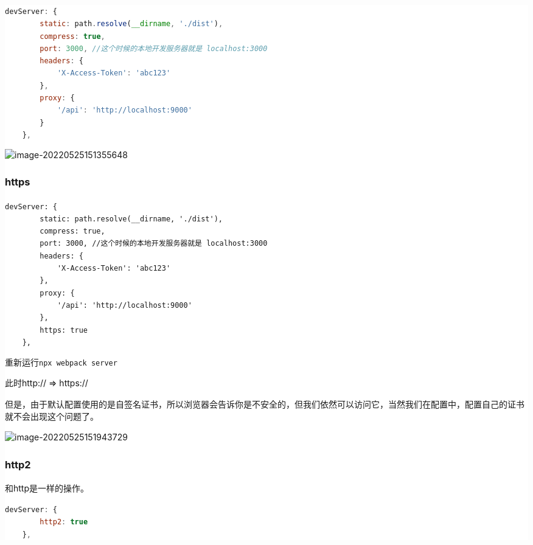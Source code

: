 ```js
devServer: {
        static: path.resolve(__dirname, './dist'),
        compress: true,
        port: 3000, //这个时候的本地开发服务器就是 localhost:3000
        headers: {
            'X-Access-Token': 'abc123'
        },
        proxy: {
            '/api': 'http://localhost:9000'
        }
    },
```



![image-20220525151355648](https://raw.githubusercontent.com/Hbisedm/my-blob-picGo/main/img/202205251513762.png)



### https

```
devServer: {
        static: path.resolve(__dirname, './dist'),
        compress: true,
        port: 3000, //这个时候的本地开发服务器就是 localhost:3000
        headers: {
            'X-Access-Token': 'abc123'
        },
        proxy: {
            '/api': 'http://localhost:9000'
        },
        https: true 
    },
```

重新运行`npx webpack server`

此时http:// => https:// 

但是，由于默认配置使用的是自签名证书，所以浏览器会告诉你是不安全的，但我们依然可以访问它，当然我们在配置中，配置自己的证书就不会出现这个问题了。

![image-20220525151943729](https://raw.githubusercontent.com/Hbisedm/my-blob-picGo/main/img/202205251519848.png)



### http2

和http是一样的操作。

```js
devServer: {
        http2: true 
    },
```
